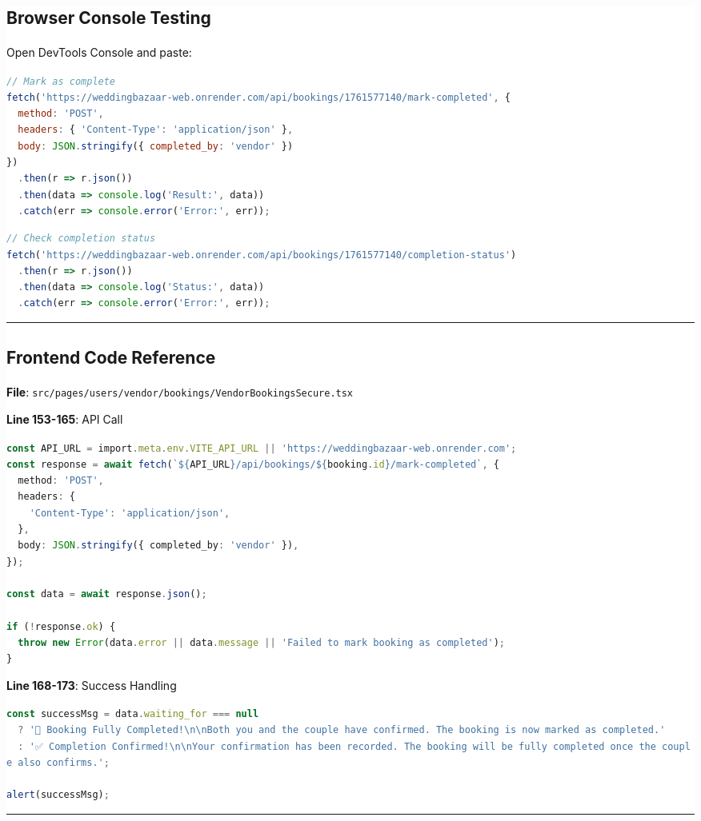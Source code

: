 ## Browser Console Testing

Open DevTools Console and paste:

```javascript
// Mark as complete
fetch('https://weddingbazaar-web.onrender.com/api/bookings/1761577140/mark-completed', {
  method: 'POST',
  headers: { 'Content-Type': 'application/json' },
  body: JSON.stringify({ completed_by: 'vendor' })
})
  .then(r => r.json())
  .then(data => console.log('Result:', data))
  .catch(err => console.error('Error:', err));
```

```javascript
// Check completion status
fetch('https://weddingbazaar-web.onrender.com/api/bookings/1761577140/completion-status')
  .then(r => r.json())
  .then(data => console.log('Status:', data))
  .catch(err => console.error('Error:', err));
```

---

## Frontend Code Reference

**File**: `src/pages/users/vendor/bookings/VendorBookingsSecure.tsx`

**Line 153-165**: API Call
```typescript
const API_URL = import.meta.env.VITE_API_URL || 'https://weddingbazaar-web.onrender.com';
const response = await fetch(`${API_URL}/api/bookings/${booking.id}/mark-completed`, {
  method: 'POST',
  headers: {
    'Content-Type': 'application/json',
  },
  body: JSON.stringify({ completed_by: 'vendor' }),
});

const data = await response.json();

if (!response.ok) {
  throw new Error(data.error || data.message || 'Failed to mark booking as completed');
}
```

**Line 168-173**: Success Handling
```typescript
const successMsg = data.waiting_for === null
  ? '🎉 Booking Fully Completed!\n\nBoth you and the couple have confirmed. The booking is now marked as completed.'
  : '✅ Completion Confirmed!\n\nYour confirmation has been recorded. The booking will be fully completed once the couple also confirms.';

alert(successMsg);
```

---